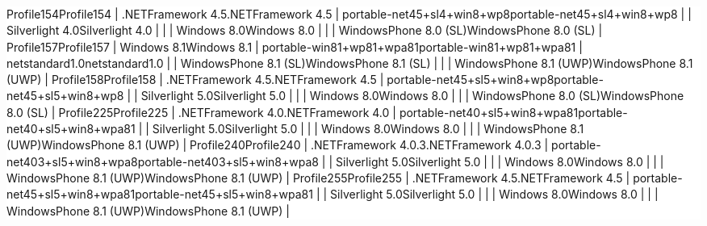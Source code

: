  <span data-ttu-id="bc9e6-423">Profile154</span><span class="sxs-lookup"><span data-stu-id="bc9e6-423">Profile154</span></span> | <span data-ttu-id="bc9e6-424">.NETFramework 4.5</span><span class="sxs-lookup"><span data-stu-id="bc9e6-424">.NETFramework 4.5</span></span> | <span data-ttu-id="bc9e6-425">portable-net45+sl4+win8+wp8</span><span class="sxs-lookup"><span data-stu-id="bc9e6-425">portable-net45+sl4+win8+wp8</span></span>
 | | <span data-ttu-id="bc9e6-426">Silverlight 4.0</span><span class="sxs-lookup"><span data-stu-id="bc9e6-426">Silverlight 4.0</span></span> |
 | | <span data-ttu-id="bc9e6-427">Windows 8.0</span><span class="sxs-lookup"><span data-stu-id="bc9e6-427">Windows 8.0</span></span> |
 | | <span data-ttu-id="bc9e6-428">WindowsPhone 8.0 (SL)</span><span class="sxs-lookup"><span data-stu-id="bc9e6-428">WindowsPhone 8.0 (SL)</span></span> |
 <span data-ttu-id="bc9e6-429">Profile157</span><span class="sxs-lookup"><span data-stu-id="bc9e6-429">Profile157</span></span> | <span data-ttu-id="bc9e6-430">Windows 8.1</span><span class="sxs-lookup"><span data-stu-id="bc9e6-430">Windows 8.1</span></span> | <span data-ttu-id="bc9e6-431">portable-win81+wp81+wpa81</span><span class="sxs-lookup"><span data-stu-id="bc9e6-431">portable-win81+wp81+wpa81</span></span> | <span data-ttu-id="bc9e6-432">netstandard1.0</span><span class="sxs-lookup"><span data-stu-id="bc9e6-432">netstandard1.0</span></span>
 | | <span data-ttu-id="bc9e6-433">WindowsPhone 8.1 (SL)</span><span class="sxs-lookup"><span data-stu-id="bc9e6-433">WindowsPhone 8.1 (SL)</span></span> |
 | | <span data-ttu-id="bc9e6-434">WindowsPhone 8.1 (UWP)</span><span class="sxs-lookup"><span data-stu-id="bc9e6-434">WindowsPhone 8.1 (UWP)</span></span> |
 <span data-ttu-id="bc9e6-435">Profile158</span><span class="sxs-lookup"><span data-stu-id="bc9e6-435">Profile158</span></span> | <span data-ttu-id="bc9e6-436">.NETFramework 4.5</span><span class="sxs-lookup"><span data-stu-id="bc9e6-436">.NETFramework 4.5</span></span> | <span data-ttu-id="bc9e6-437">portable-net45+sl5+win8+wp8</span><span class="sxs-lookup"><span data-stu-id="bc9e6-437">portable-net45+sl5+win8+wp8</span></span>
 | | <span data-ttu-id="bc9e6-438">Silverlight 5.0</span><span class="sxs-lookup"><span data-stu-id="bc9e6-438">Silverlight 5.0</span></span> |
 | | <span data-ttu-id="bc9e6-439">Windows 8.0</span><span class="sxs-lookup"><span data-stu-id="bc9e6-439">Windows 8.0</span></span> |
 | | <span data-ttu-id="bc9e6-440">WindowsPhone 8.0 (SL)</span><span class="sxs-lookup"><span data-stu-id="bc9e6-440">WindowsPhone 8.0 (SL)</span></span> |
 <span data-ttu-id="bc9e6-441">Profile225</span><span class="sxs-lookup"><span data-stu-id="bc9e6-441">Profile225</span></span> | <span data-ttu-id="bc9e6-442">.NETFramework 4.0</span><span class="sxs-lookup"><span data-stu-id="bc9e6-442">.NETFramework 4.0</span></span> | <span data-ttu-id="bc9e6-443">portable-net40+sl5+win8+wpa81</span><span class="sxs-lookup"><span data-stu-id="bc9e6-443">portable-net40+sl5+win8+wpa81</span></span>
 | | <span data-ttu-id="bc9e6-444">Silverlight 5.0</span><span class="sxs-lookup"><span data-stu-id="bc9e6-444">Silverlight 5.0</span></span> |
 | | <span data-ttu-id="bc9e6-445">Windows 8.0</span><span class="sxs-lookup"><span data-stu-id="bc9e6-445">Windows 8.0</span></span> |
 | | <span data-ttu-id="bc9e6-446">WindowsPhone 8.1 (UWP)</span><span class="sxs-lookup"><span data-stu-id="bc9e6-446">WindowsPhone 8.1 (UWP)</span></span> |
 <span data-ttu-id="bc9e6-447">Profile240</span><span class="sxs-lookup"><span data-stu-id="bc9e6-447">Profile240</span></span> | <span data-ttu-id="bc9e6-448">.NETFramework 4.0.3</span><span class="sxs-lookup"><span data-stu-id="bc9e6-448">.NETFramework 4.0.3</span></span> | <span data-ttu-id="bc9e6-449">portable-net403+sl5+win8+wpa8</span><span class="sxs-lookup"><span data-stu-id="bc9e6-449">portable-net403+sl5+win8+wpa8</span></span>
 | | <span data-ttu-id="bc9e6-450">Silverlight 5.0</span><span class="sxs-lookup"><span data-stu-id="bc9e6-450">Silverlight 5.0</span></span> |
 | | <span data-ttu-id="bc9e6-451">Windows 8.0</span><span class="sxs-lookup"><span data-stu-id="bc9e6-451">Windows 8.0</span></span> |
 | | <span data-ttu-id="bc9e6-452">WindowsPhone 8.1 (UWP)</span><span class="sxs-lookup"><span data-stu-id="bc9e6-452">WindowsPhone 8.1 (UWP)</span></span> |
 <span data-ttu-id="bc9e6-453">Profile255</span><span class="sxs-lookup"><span data-stu-id="bc9e6-453">Profile255</span></span> | <span data-ttu-id="bc9e6-454">.NETFramework 4.5</span><span class="sxs-lookup"><span data-stu-id="bc9e6-454">.NETFramework 4.5</span></span> | <span data-ttu-id="bc9e6-455">portable-net45+sl5+win8+wpa81</span><span class="sxs-lookup"><span data-stu-id="bc9e6-455">portable-net45+sl5+win8+wpa81</span></span>
 | | <span data-ttu-id="bc9e6-456">Silverlight 5.0</span><span class="sxs-lookup"><span data-stu-id="bc9e6-456">Silverlight 5.0</span></span> |
 | | <span data-ttu-id="bc9e6-457">Windows 8.0</span><span class="sxs-lookup"><span data-stu-id="bc9e6-457">Windows 8.0</span></span> |
 | | <span data-ttu-id="bc9e6-458">WindowsPhone 8.1 (UWP)</span><span class="sxs-lookup"><span data-stu-id="bc9e6-458">WindowsPhone 8.1 (UWP)</span></span> |
